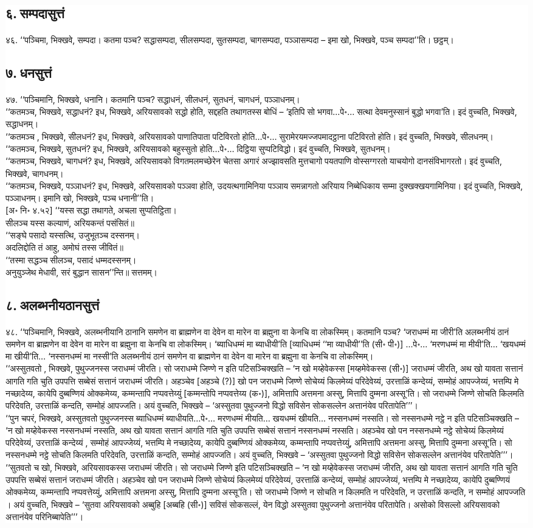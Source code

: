 ## ६. सम्पदासुत्तं

४६. ‘‘पञ्चिमा, भिक्खवे, सम्पदा। कतमा पञ्च? सद्धासम्पदा, सीलसम्पदा, सुतसम्पदा, चागसम्पदा, पञ्ञासम्पदा – इमा खो, भिक्खवे, पञ्च सम्पदा’’ति। छट्ठम्।  


## ७. धनसुत्तं

४७. ‘‘पञ्चिमानि, भिक्खवे, धनानि। कतमानि पञ्च? सद्धाधनं, सीलधनं, सुतधनं, चागधनं, पञ्ञाधनम्।  
‘‘कतमञ्च, भिक्खवे, सद्धाधनं? इध, भिक्खवे, अरियसावको सद्धो होति, सद्दहति तथागतस्स बोधिं – ‘इतिपि सो भगवा…पे॰… सत्था देवमनुस्सानं बुद्धो भगवा’ति। इदं वुच्चति, भिक्खवे, सद्धाधनम्।  
‘‘कतमञ्च , भिक्खवे, सीलधनं? इध, भिक्खवे, अरियसावको पाणातिपाता पटिविरतो होति…पे॰… सुरामेरयमज्जपमादट्ठाना पटिविरतो होति। इदं वुच्चति, भिक्खवे, सीलधनम्।  
‘‘कतमञ्च, भिक्खवे, सुतधनं? इध, भिक्खवे, अरियसावको बहुस्सुतो होति…पे॰… दिट्ठिया सुप्पटिविद्धो। इदं वुच्चति, भिक्खवे, सुतधनम्।  
‘‘कतमञ्च, भिक्खवे, चागधनं? इध, भिक्खवे, अरियसावको विगतमलमच्छेरेन चेतसा अगारं अज्झावसति मुत्तचागो पयतपाणि वोस्सग्गरतो याचयोगो दानसंविभागरतो। इदं वुच्चति, भिक्खवे, चागधनम्।  
‘‘कतमञ्च, भिक्खवे, पञ्ञाधनं? इध, भिक्खवे, अरियसावको पञ्ञवा होति, उदयत्थगामिनिया पञ्ञाय समन्नागतो अरियाय निब्बेधिकाय सम्मा दुक्खक्खयगामिनिया। इदं वुच्चति, भिक्खवे, पञ्ञाधनम्। इमानि खो, भिक्खवे, पञ्च धनानी’’ति।  
[अ॰ नि॰ ४.५२] ‘‘यस्स सद्धा तथागते, अचला सुप्पतिट्ठिता।  
सीलञ्च यस्स कल्याणं, अरियकन्तं पसंसितं॥  
‘‘सङ्घे पसादो यस्सत्थि, उजुभूतञ्च दस्सनम्।  
अदलिद्दोति तं आहु, अमोघं तस्स जीवितं॥  
‘‘तस्मा सद्धञ्च सीलञ्च, पसादं धम्मदस्सनम्।  
अनुयुञ्जेथ मेधावी, सरं बुद्धान सासन’’न्ति॥ सत्तमम्।  


## ८. अलब्भनीयठानसुत्तं

४८. ‘‘पञ्चिमानि, भिक्खवे, अलब्भनीयानि ठानानि समणेन वा ब्राह्मणेन वा देवेन वा मारेन वा ब्रह्मुना वा केनचि वा लोकस्मिम्। कतमानि पञ्च? ‘जराधम्मं मा जीरी’ति अलब्भनीयं ठानं समणेन वा ब्राह्मणेन वा देवेन वा मारेन वा ब्रह्मुना वा केनचि वा लोकस्मिम्। ‘ब्याधिधम्मं मा ब्याधीयी’ति [व्याधिधम्मं ‘‘मा व्याधीयी’’ति (सी॰ पी॰)] …पे॰… ‘मरणधम्मं मा मीयी’ति… ‘खयधम्मं मा खीयी’ति… ‘नस्सनधम्मं मा नस्सी’ति अलब्भनीयं ठानं समणेन वा ब्राह्मणेन वा देवेन वा मारेन वा ब्रह्मुना वा केनचि वा लोकस्मिम्।  
‘‘अस्सुतवतो , भिक्खवे, पुथुज्जनस्स जराधम्मं जीरति। सो जराधम्मे जिण्णे न इति पटिसञ्चिक्खति – ‘न खो मय्हेवेकस्स [मय्हमेवेकस्स (सी॰)] जराधम्मं जीरति, अथ खो यावता सत्तानं आगति गति चुति उपपत्ति सब्बेसं सत्तानं जराधम्मं जीरति। अहञ्चेव [अहञ्चे (?)] खो पन जराधम्मे जिण्णे सोचेय्यं किलमेय्यं परिदेवेय्यं, उरत्ताळिं कन्देय्यं, सम्मोहं आपज्जेय्यं, भत्तम्पि मे नच्छादेय्य, कायेपि दुब्बण्णियं ओक्कमेय्य, कम्मन्तापि नप्पवत्तेय्युं [कम्मन्तोपि नप्पवत्तेय्य (क॰)], अमित्तापि अत्तमना अस्सु, मित्तापि दुम्मना अस्सू’ति। सो जराधम्मे जिण्णे सोचति किलमति परिदेवति, उरत्ताळिं कन्दति, सम्मोहं आपज्जति। अयं वुच्चति, भिक्खवे – ‘अस्सुतवा पुथुज्जनो विद्धो सविसेन सोकसल्लेन अत्तानंयेव परितापेति’’’।  
‘‘पुन चपरं, भिक्खवे, अस्सुतवतो पुथुज्जनस्स ब्याधिधम्मं ब्याधीयति…पे॰… मरणधम्मं मीयति… खयधम्मं खीयति… नस्सनधम्मं नस्सति। सो नस्सनधम्मे नट्ठे न इति पटिसञ्चिक्खति – ‘न खो मय्हेवेकस्स नस्सनधम्मं नस्सति, अथ खो यावता सत्तानं आगति गति चुति उपपत्ति सब्बेसं सत्तानं नस्सनधम्मं नस्सति। अहञ्चेव खो पन नस्सनधम्मे नट्ठे सोचेय्यं किलमेय्यं परिदेवेय्यं, उरत्ताळिं कन्देय्यं , सम्मोहं आपज्जेय्यं, भत्तम्पि मे नच्छादेय्य, कायेपि दुब्बण्णियं ओक्कमेय्य, कम्मन्तापि नप्पवत्तेय्युं, अमित्तापि अत्तमना अस्सु, मित्तापि दुम्मना अस्सू’ति। सो नस्सनधम्मे नट्ठे सोचति किलमति परिदेवति, उरत्ताळिं कन्दति, सम्मोहं आपज्जति। अयं वुच्चति, भिक्खवे – ‘अस्सुतवा पुथुज्जनो विद्धो सविसेन सोकसल्लेन अत्तानंयेव परितापेति’’’।  
‘‘सुतवतो च खो, भिक्खवे, अरियसावकस्स जराधम्मं जीरति। सो जराधम्मे जिण्णे इति पटिसञ्चिक्खति – ‘न खो मय्हेवेकस्स जराधम्मं जीरति, अथ खो यावता सत्तानं आगति गति चुति उपपत्ति सब्बेसं सत्तानं जराधम्मं जीरति। अहञ्चेव खो पन जराधम्मे जिण्णे सोचेय्यं किलमेय्यं परिदेवेय्यं, उरत्ताळिं कन्देय्यं, सम्मोहं आपज्जेय्यं, भत्तम्पि मे नच्छादेय्य, कायेपि दुब्बण्णियं ओक्कमेय्य, कम्मन्तापि नप्पवत्तेय्युं, अमित्तापि अत्तमना अस्सु, मित्तापि दुम्मना अस्सू’ति। सो जराधम्मे जिण्णे न सोचति न किलमति न परिदेवति, न उरत्ताळिं कन्दति, न सम्मोहं आपज्जति । अयं वुच्चति, भिक्खवे – ‘सुतवा अरियसावको अब्बुहि [अब्बहि (सी॰)] सविसं सोकसल्लं, येन विद्धो अस्सुतवा पुथुज्जनो अत्तानंयेव परितापेति। असोको विसल्लो अरियसावको अत्तानंयेव परिनिब्बापेति’’’।  